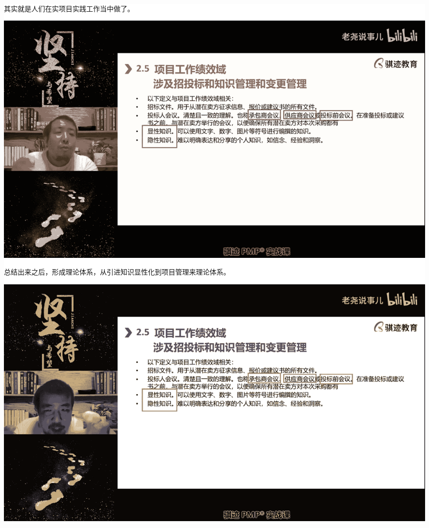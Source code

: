 其实就是人们在实项目实践工作当中做了。

![](img/b6c5c9a3d62fc3eabdd6537b678f43ab_109.png)

总结出来之后，形成理论体系，从引进知识显性化到项目管理来理论体系。

![](img/b6c5c9a3d62fc3eabdd6537b678f43ab_111.png)
